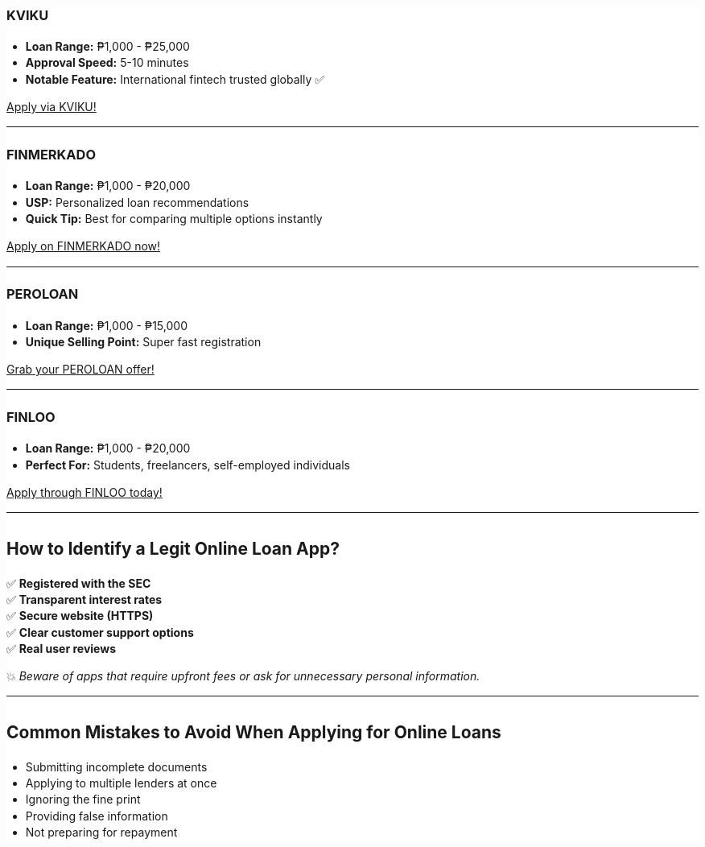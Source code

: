### KVIKU

- **Loan Range:** ₱1,000 - ₱25,000
- **Approval Speed:** 5-10 minutes
- **Notable Feature:** International fintech trusted globally ✅

[Apply via KVIKU!](#)

---

### FINMERKADO

- **Loan Range:** ₱1,000 - ₱20,000
- **USP:** Personalized loan recommendations
- **Quick Tip:** Best for comparing multiple options instantly

[Apply on FINMERKADO now!](#)

---

### PEROLOAN

- **Loan Range:** ₱1,000 - ₱15,000
- **Unique Selling Point:** Super fast registration

[Grab your PEROLOAN offer!](#)

---

### FINLOO

- **Loan Range:** ₱1,000 - ₱20,000
- **Perfect For:** Students, freelancers, self-employed individuals

[Apply through FINLOO today!](#)

---

## How to Identify a Legit Online Loan App?

✅ **Registered with the SEC**  
✅ **Transparent interest rates**  
✅ **Secure website (HTTPS)**  
✅ **Clear customer support options**  
✅ **Real user reviews**

💥 _Beware of apps that require upfront fees or ask for unnecessary personal information._

---

## Common Mistakes to Avoid When Applying for Online Loans

- Submitting incomplete documents
- Applying to multiple lenders at once
- Ignoring the fine print
- Providing false information
- Not preparing for repayment
